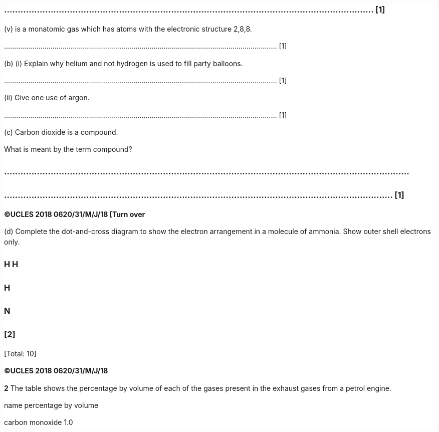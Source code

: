 ### ....................................................................................................................................... [1] 

 (v) is a monatomic gas which has atoms with the electronic structure 2,8,8. 

 ....................................................................................................................................... [1] 

 (b) (i) Explain why helium and not hydrogen is used to fill party balloons. 

 ....................................................................................................................................... [1] 

 (ii) Give one use of argon. 

 ....................................................................................................................................... [1] 

 (c) Carbon dioxide is a compound. 

 What is meant by the term compound? 

### .................................................................................................................................................... 

### .............................................................................................................................................. [1] 


**©UCLES 2018 0620/31/M/J/18 [Turn over** 

 (d) Complete the dot-and-cross diagram to show the electron arrangement in a molecule of ammonia. Show outer shell electrons only. 

### H H 

### H 

### N 

### [2] 

 [Total: 10] 


**©UCLES 2018 0620/31/M/J/18** 

**2** The table shows the percentage by volume of each of the gases present in the exhaust gases from a petrol engine. 

 name percentage by volume 

 carbon monoxide 1.0 
